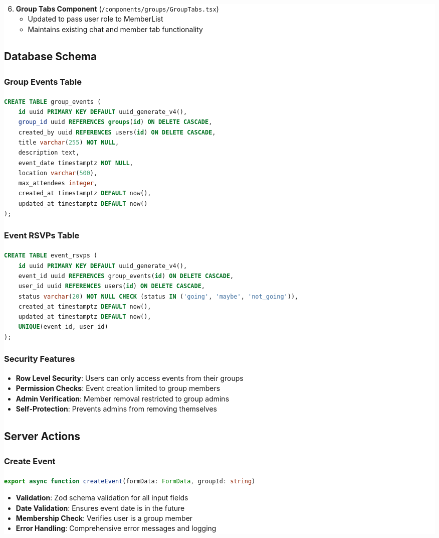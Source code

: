 6. **Group Tabs Component** (`/components/groups/GroupTabs.tsx`)
   - Updated to pass user role to MemberList
   - Maintains existing chat and member tab functionality

## Database Schema

### Group Events Table
```sql
CREATE TABLE group_events (
    id uuid PRIMARY KEY DEFAULT uuid_generate_v4(),
    group_id uuid REFERENCES groups(id) ON DELETE CASCADE,
    created_by uuid REFERENCES users(id) ON DELETE CASCADE,
    title varchar(255) NOT NULL,
    description text,
    event_date timestamptz NOT NULL,
    location varchar(500),
    max_attendees integer,
    created_at timestamptz DEFAULT now(),
    updated_at timestamptz DEFAULT now()
);
```

### Event RSVPs Table
```sql
CREATE TABLE event_rsvps (
    id uuid PRIMARY KEY DEFAULT uuid_generate_v4(),
    event_id uuid REFERENCES group_events(id) ON DELETE CASCADE,
    user_id uuid REFERENCES users(id) ON DELETE CASCADE,
    status varchar(20) NOT NULL CHECK (status IN ('going', 'maybe', 'not_going')),
    created_at timestamptz DEFAULT now(),
    updated_at timestamptz DEFAULT now(),
    UNIQUE(event_id, user_id)
);
```

### Security Features
- **Row Level Security**: Users can only access events from their groups
- **Permission Checks**: Event creation limited to group members
- **Admin Verification**: Member removal restricted to group admins
- **Self-Protection**: Prevents admins from removing themselves

## Server Actions

### Create Event
```typescript
export async function createEvent(formData: FormData, groupId: string)
```
- **Validation**: Zod schema validation for all input fields
- **Date Validation**: Ensures event date is in the future
- **Membership Check**: Verifies user is a group member
- **Error Handling**: Comprehensive error messages and logging

